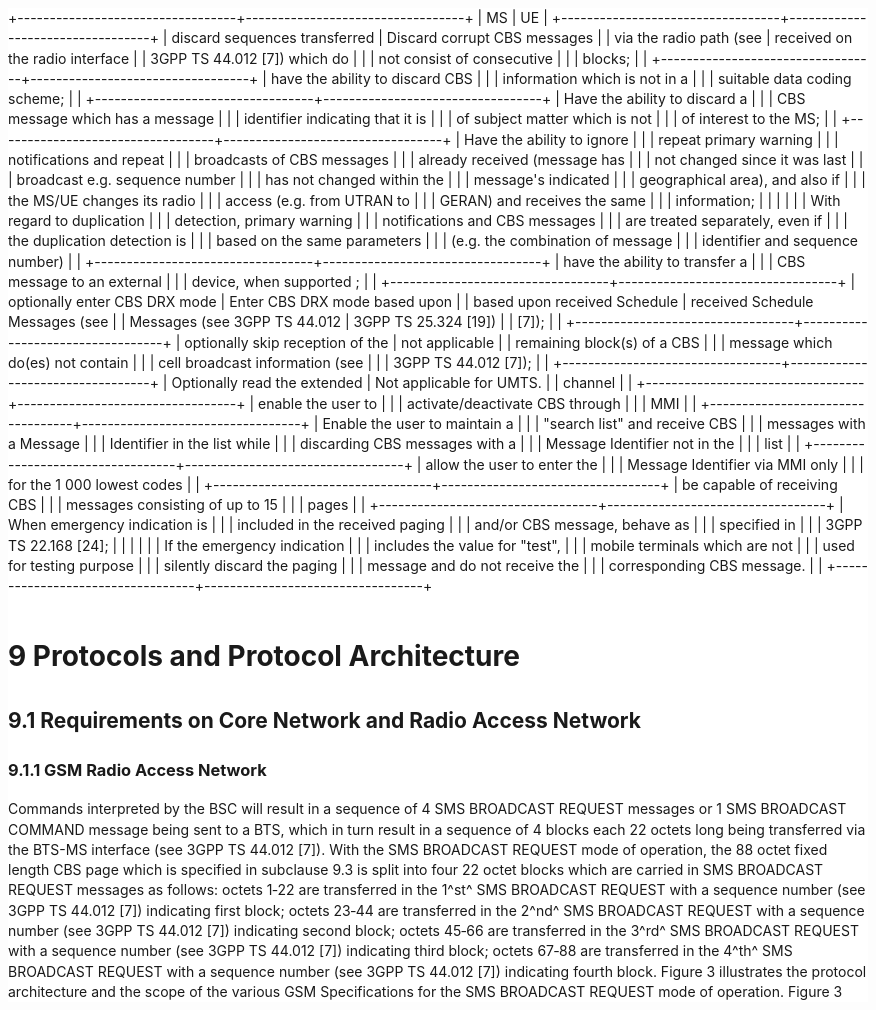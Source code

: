 +----------------------------------+----------------------------------+ | MS | UE | +----------------------------------+----------------------------------+ | discard sequences transferred | Discard corrupt CBS messages | | via the radio path (see | received on the radio interface | | 3GPP TS 44.012 [7]) which do | | | not consist of consecutive | | | blocks; | | +----------------------------------+----------------------------------+ | have the ability to discard CBS | | | information which is not in a | | | suitable data coding scheme; | | +----------------------------------+----------------------------------+ | Have the ability to discard a | | | CBS message which has a message | | | identifier indicating that it is | | | of subject matter which is not | | | of interest to the MS; | | +----------------------------------+----------------------------------+ | Have the ability to ignore | | | repeat primary warning | | | notifications and repeat | | | broadcasts of CBS messages | | | already received (message has | | | not changed since it was last | | | broadcast e.g. sequence number | | | has not changed within the | | | message\'s indicated | | | geographical area), and also if | | | the MS/UE changes its radio | | | access (e.g. from UTRAN to | | | GERAN) and receives the same | | | information; | | | | | | With regard to duplication | | | detection, primary warning | | | notifications and CBS messages | | | are treated separately, even if | | | the duplication detection is | | | based on the same parameters | | | (e.g. the combination of message | | | identifier and sequence number) | | +----------------------------------+----------------------------------+ | have the ability to transfer a | | | CBS message to an external | | | device, when supported ; | | +----------------------------------+----------------------------------+ | optionally enter CBS DRX mode | Enter CBS DRX mode based upon | | based upon received Schedule | received Schedule Messages (see | | Messages (see 3GPP TS 44.012 | 3GPP TS 25.324 [19]) | | [7]); | | +----------------------------------+----------------------------------+ | optionally skip reception of the | not applicable | | remaining block(s) of a CBS | | | message which do(es) not contain | | | cell broadcast information (see | | | 3GPP TS 44.012 [7]); | | +----------------------------------+----------------------------------+ | Optionally read the extended | Not applicable for UMTS. | | channel | | +----------------------------------+----------------------------------+ | enable the user to | | | activate/deactivate CBS through | | | MMI | | +----------------------------------+----------------------------------+ | Enable the user to maintain a | | | \"search list\" and receive CBS | | | messages with a Message | | | Identifier in the list while | | | discarding CBS messages with a | | | Message Identifier not in the | | | list | | +----------------------------------+----------------------------------+ | allow the user to enter the | | | Message Identifier via MMI only | | | for the 1 000 lowest codes | | +----------------------------------+----------------------------------+ | be capable of receiving CBS | | | messages consisting of up to 15 | | | pages | | +----------------------------------+----------------------------------+ | When emergency indication is | | | included in the received paging | | | and/or CBS message, behave as | | | specified in | | | 3GPP TS 22.168 [24]; | | | | | | If the emergency indication | | | includes the value for "test", | | | mobile terminals which are not | | | used for testing purpose | | | silently discard the paging | | | message and do not receive the | | | corresponding CBS message. | | +----------------------------------+----------------------------------+
# 9 Protocols and Protocol Architecture
## 9.1 Requirements on Core Network and Radio Access Network
### 9.1.1 GSM Radio Access Network
Commands interpreted by the BSC will result in a sequence of 4 SMS BROADCAST
REQUEST messages or 1 SMS BROADCAST COMMAND message being sent to a BTS, which
in turn result in a sequence of 4 blocks each 22 octets long being transferred
via the BTS-MS interface (see 3GPP TS 44.012 [7]).
With the SMS BROADCAST REQUEST mode of operation, the 88 octet fixed length
CBS page which is specified in subclause 9.3 is split into four 22 octet
blocks which are carried in SMS BROADCAST REQUEST messages as follows:
octets 1‑22 are transferred in the 1^st^ SMS BROADCAST REQUEST
with a sequence number (see 3GPP TS 44.012 [7]) indicating first block;
octets 23‑44 are transferred in the 2^nd^ SMS BROADCAST REQUEST
with a sequence number (see 3GPP TS 44.012 [7]) indicating second block;
octets 45‑66 are transferred in the 3^rd^ SMS BROADCAST REQUEST
with a sequence number (see 3GPP TS 44.012 [7]) indicating third block;
octets 67‑88 are transferred in the 4^th^ SMS BROADCAST REQUEST
with a sequence number (see 3GPP TS 44.012 [7]) indicating fourth block.
Figure 3 illustrates the protocol architecture and the scope of the various
GSM Specifications for the SMS BROADCAST REQUEST mode of operation.
Figure 3